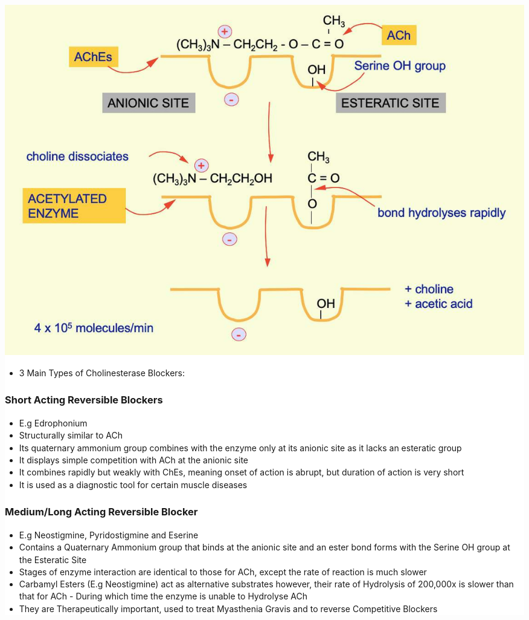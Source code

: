 ![WmMuBbyW9EaQfiWa.jpeg](%5BUMP2003%5D%20Pharmacology%20of%20the%20Neuromuscular%20Juncti%204d701220e628473dadf4988a34a62f31/WmMuBbyW9EaQfiWa.jpeg)

- 3 Main Types of Cholinesterase Blockers:

### Short Acting Reversible Blockers

- E.g Edrophonium
- Structurally similar to ACh
- Its quaternary ammonium group combines with the enzyme only at its anionic site as it lacks an esteratic group
- It displays simple competition with ACh at the anionic site
- It combines rapidly but weakly with ChEs, meaning onset of action is abrupt, but duration of action is very short
- It is used as a diagnostic tool for certain muscle diseases

### Medium/Long Acting Reversible Blocker

- E.g Neostigmine, Pyridostigmine and Eserine
- Contains a Quaternary Ammonium group that binds at the anionic site and an ester bond forms with the Serine OH group at the Esteratic Site
- Stages of enzyme interaction are identical to those for ACh, except the rate of reaction is much slower
- Carbamyl Esters (E.g Neostigmine) act as alternative substrates however, their rate of Hydrolysis of 200,000x is slower than that for ACh - During which time the enzyme is unable to Hydrolyse ACh
- They are Therapeutically important, used to treat Myasthenia Gravis and to reverse Competitive Blockers
    